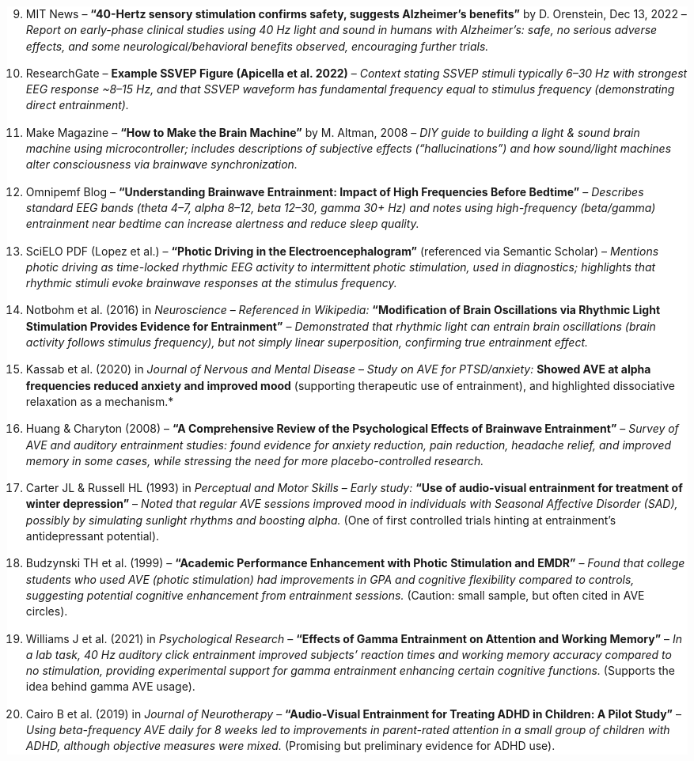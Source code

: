 9. MIT News – **“40-Hertz sensory stimulation confirms safety, suggests Alzheimer’s benefits”** by D. Orenstein, Dec 13, 2022 – _Report on early-phase clinical studies using 40 Hz light and sound in humans with Alzheimer’s: safe, no serious adverse effects, and some neurological/behavioral benefits observed, encouraging further trials._

10. ResearchGate – **Example SSVEP Figure (Apicella et al. 2022)** – _Context stating SSVEP stimuli typically 6–30 Hz with strongest EEG response \~8–15 Hz, and that SSVEP waveform has fundamental frequency equal to stimulus frequency (demonstrating direct entrainment)._

11. Make Magazine – **“How to Make the Brain Machine”** by M. Altman, 2008 – _DIY guide to building a light & sound brain machine using microcontroller; includes descriptions of subjective effects (“hallucinations”) and how sound/light machines alter consciousness via brainwave synchronization._

12. Omnipemf Blog – **“Understanding Brainwave Entrainment: Impact of High Frequencies Before Bedtime”** – _Describes standard EEG bands (theta 4–7, alpha 8–12, beta 12–30, gamma 30+ Hz) and notes using high-frequency (beta/gamma) entrainment near bedtime can increase alertness and reduce sleep quality._

13. SciELO PDF (Lopez et al.) – **“Photic Driving in the Electroencephalogram”** (referenced via Semantic Scholar) – _Mentions photic driving as time-locked rhythmic EEG activity to intermittent photic stimulation, used in diagnostics; highlights that rhythmic stimuli evoke brainwave responses at the stimulus frequency._

14. Notbohm et al. (2016) in _Neuroscience_ – _Referenced in Wikipedia:_ **“Modification of Brain Oscillations via Rhythmic Light Stimulation Provides Evidence for Entrainment”** – _Demonstrated that rhythmic light can entrain brain oscillations (brain activity follows stimulus frequency), but not simply linear superposition, confirming true entrainment effect._

15. Kassab et al. (2020) in _Journal of Nervous and Mental Disease_ – _Study on AVE for PTSD/anxiety:_ **Showed AVE at alpha frequencies reduced anxiety and improved mood** (supporting therapeutic use of entrainment), and highlighted dissociative relaxation as a mechanism.\*

16. Huang & Charyton (2008) – **“A Comprehensive Review of the Psychological Effects of Brainwave Entrainment”** – _Survey of AVE and auditory entrainment studies: found evidence for anxiety reduction, pain reduction, headache relief, and improved memory in some cases, while stressing the need for more placebo-controlled research._

17. Carter JL & Russell HL (1993) in _Perceptual and Motor Skills_ – _Early study:_ **“Use of audio-visual entrainment for treatment of winter depression”** – _Noted that regular AVE sessions improved mood in individuals with Seasonal Affective Disorder (SAD), possibly by simulating sunlight rhythms and boosting alpha._ (One of first controlled trials hinting at entrainment’s antidepressant potential).

18. Budzynski TH et al. (1999) – **“Academic Performance Enhancement with Photic Stimulation and EMDR”** – _Found that college students who used AVE (photic stimulation) had improvements in GPA and cognitive flexibility compared to controls, suggesting potential cognitive enhancement from entrainment sessions._ (Caution: small sample, but often cited in AVE circles).

19. Williams J et al. (2021) in _Psychological Research_ – **“Effects of Gamma Entrainment on Attention and Working Memory”** – _In a lab task, 40 Hz auditory click entrainment improved subjects’ reaction times and working memory accuracy compared to no stimulation, providing experimental support for gamma entrainment enhancing certain cognitive functions._ (Supports the idea behind gamma AVE usage).

20. Cairo B et al. (2019) in _Journal of Neurotherapy_ – **“Audio-Visual Entrainment for Treating ADHD in Children: A Pilot Study”** – _Using beta-frequency AVE daily for 8 weeks led to improvements in parent-rated attention in a small group of children with ADHD, although objective measures were mixed._ (Promising but preliminary evidence for ADHD use).
